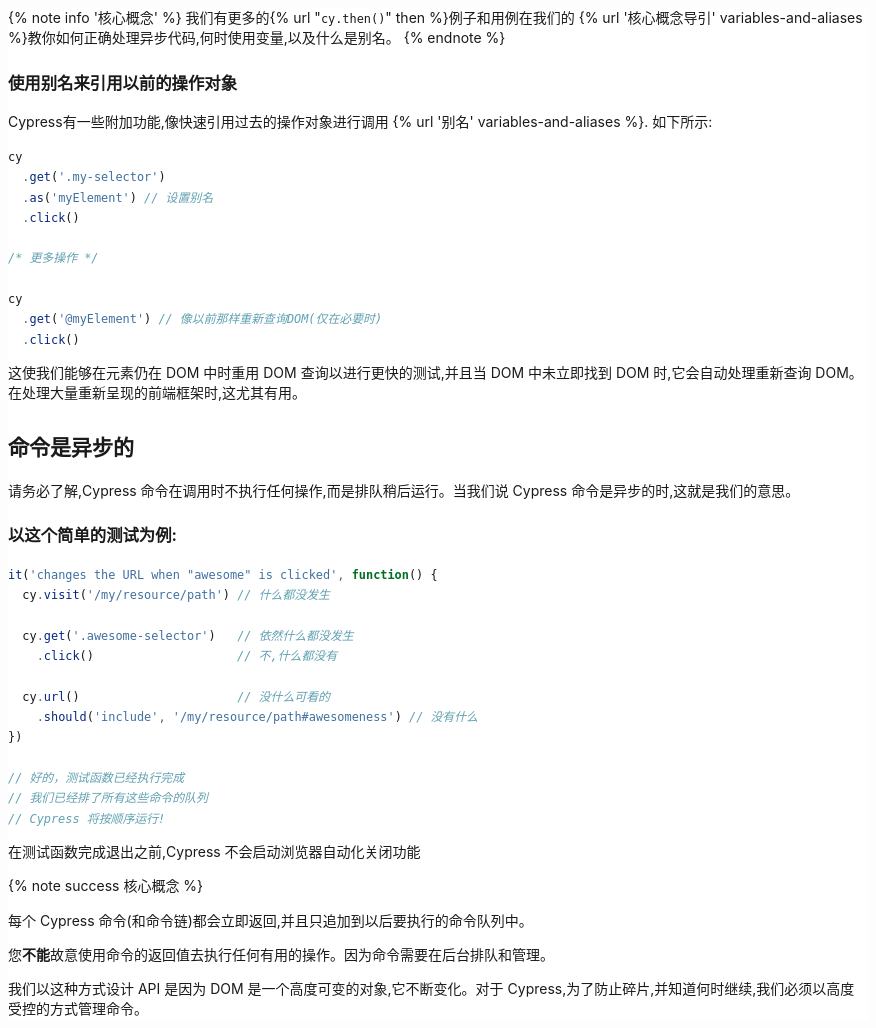 {% note info '核心概念' %}
我们有更多的{% url "`cy.then()`" then %}例子和用例在我们的 {% url '核心概念导引' variables-and-aliases %}教你如何正确处理异步代码,何时使用变量,以及什么是别名。
{% endnote %}

### 使用别名来引用以前的操作对象

Cypress有一些附加功能,像快速引用过去的操作对象进行调用  {% url '别名' variables-and-aliases %}. 如下所示:

```js
cy
  .get('.my-selector')
  .as('myElement') // 设置别名
  .click()

/* 更多操作 */

cy
  .get('@myElement') // 像以前那样重新查询DOM(仅在必要时)
  .click()
```

这使我们能够在元素仍在 DOM 中时重用 DOM 查询以进行更快的测试,并且当 DOM 中未立即找到 DOM 时,它会自动处理重新查询 DOM。在处理大量重新呈现的前端框架时,这尤其有用。

## 命令是异步的

请务必了解,Cypress 命令在调用时不执行任何操作,而是排队稍后运行。当我们说 Cypress 命令是异步的时,这就是我们的意思。

### 以这个简单的测试为例:

```js
it('changes the URL when "awesome" is clicked', function() {
  cy.visit('/my/resource/path') // 什么都没发生

  cy.get('.awesome-selector')   // 依然什么都没发生
    .click()                    // 不,什么都没有

  cy.url()                      // 没什么可看的
    .should('include', '/my/resource/path#awesomeness') // 没有什么
})

// 好的，测试函数已经执行完成
// 我们已经排了所有这些命令的队列
// Cypress 将按顺序运行!
```

在测试函数完成退出之前,Cypress 不会启动浏览器自动化关闭功能

{% note success 核心概念 %}

每个 Cypress 命令(和命令链)都会立即返回,并且只追加到以后要执行的命令队列中。

您**不能**故意使用命令的返回值去执行任何有用的操作。因为命令需要在后台排队和管理。

我们以这种方式设计 API 是因为 DOM 是一个高度可变的对象,它不断变化。对于 Cypress,为了防止碎片,并知道何时继续,我们必须以高度受控的方式管理命令。
